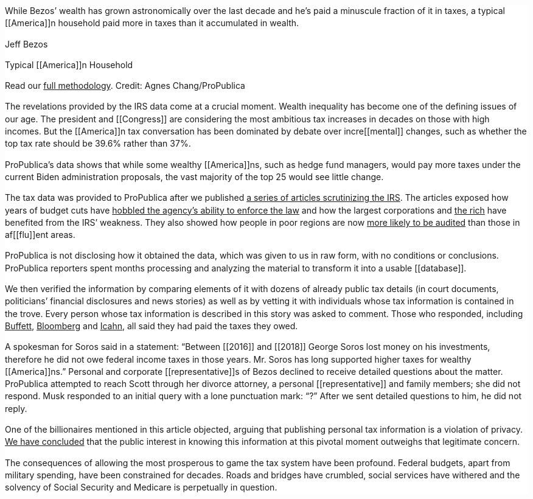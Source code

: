 While Bezos’ wealth has grown astronomically over the last decade and he’s paid a minuscule fraction of it in taxes, a typical [[America]]n household paid more in taxes than it accumulated in wealth.

Jeff Bezos

Typical [[America]]n Household

Read our [full methodology](https://www.propublica.org/article/how-we-calculated-the-true-tax-rates-of-the-wealthiest). Credit: Agnes Chang/ProPublica

The revelations provided by the IRS data come at a crucial moment. Wealth inequality has become one of the defining issues of our age. The president and [[Congress]] are considering the most ambitious tax increases in decades on those with high incomes. But the [[America]]n tax conversation has been dominated by debate over incre[[mental]] changes, such as whether the top tax rate should be 39.6% rather than 37%.

ProPublica’s data shows that while some wealthy [[America]]ns, such as hedge fund managers, would pay more taxes under the current Biden administration proposals, the vast majority of the top 25 would see little change.

The tax data was provided to ProPublica after we published [a series of articles scrutinizing the IRS](https://www.propublica.org/series/gutting-the-irs). The articles exposed how years of budget cuts have [hobbled the agency’s ability to enforce the law](https://www.propublica.org/article/how-the-irs-was-gutted) and how the largest corporations and [the rich](https://www.propublica.org/article/ultrawealthy-taxes-irs-internal-revenue-service-global-high-wealth-audits) have benefited from the IRS’ weakness. They also showed how people in poor regions are now [more likely to be audited](https://projects.propublica.org/graphics/eitc-audit) than those in af[[flu]]ent areas.

ProPublica is not disclosing how it obtained the data, which was given to us in raw form, with no conditions or conclusions. ProPublica reporters spent months processing and analyzing the material to transform it into a usable [[database]].

We then verified the information by comparing elements of it with dozens of already public tax details (in court documents, politicians’ financial disclosures and news stories) as well as by vetting it with individuals whose tax information is contained in the trove. Every person whose tax information is described in this story was asked to comment. Those who responded, including [Buffett](https://www.documentcloud.org/documents/20798866-buffett-statement-june-2-2021), [Bloomberg](https://www.documentcloud.org/documents/20798865-bloomberg-statement-june-3-2021) and [Icahn](https://www.documentcloud.org/documents/20798867-icahn-statement-june-3-2021), all said they had paid the taxes they owed.

A spokesman for Soros said in a statement: “Between [[2016]] and [[2018]] George Soros lost money on his investments, therefore he did not owe federal income taxes in those years. Mr. Soros has long supported higher taxes for wealthy [[America]]ns.” Personal and corporate [[representative]]s of Bezos declined to receive detailed questions about the matter. ProPublica attempted to reach Scott through her divorce attorney, a personal [[representative]] and family members; she did not respond. Musk responded to an initial query with a lone punctuation mark: “?” After we sent detailed questions to him, he did not reply.

One of the billionaires mentioned in this article objected, arguing that publishing personal tax information is a violation of privacy. [We have concluded](https://www.propublica.org/article/why-we-are-publishing-the-tax-secrets-of-the-001) that the public interest in knowing this information at this pivotal moment outweighs that legitimate concern.

The consequences of allowing the most prosperous to game the tax system have been profound. Federal budgets, apart from military spending, have been constrained for decades. Roads and bridges have crumbled, social services have withered and the solvency of Social Security and Medicare is perpetually in question.
